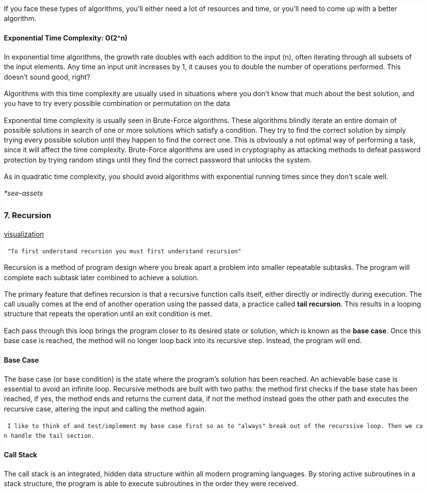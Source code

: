 If you face these types of algorithms, you’ll either need a lot of resources and time, or you’ll need to come up with a better algorithm.

#### **Exponential Time Complexity: O(2^n)**

In exponential time algorithms, the growth rate doubles with each addition to the input (n), often iterating through all subsets of the input elements. Any time an input unit increases by 1, it causes you to double the number of operations performed. This doesn’t sound good, right?

Algorithms with this time complexity are usually used in situations where you don’t know that much about the best solution, and you have to try every possible combination or permutation on the data

Exponential time complexity is usually seen in Brute-Force algorithms. These algorithms blindly iterate an entire domain of possible solutions in search of one or more solutions which satisfy a condition. They try to find the correct solution by simply trying every possible solution until they happen to find the correct one. This is obviously a not optimal way of performing a task, since it will affect the time complexity. Brute-Force algorithms are used in cryptography as attacking methods to defeat password protection by trying random stings until they find the correct password that unlocks the system.

As in quadratic time complexity, you should avoid algorithms with exponential running times since they don’t scale well.

_*see-assets_

### 7. Recursion

[visualization](https://quanticdev.com/algorithms/primitives/recursion-visualization/)

     "To first understand recursion you must first understand recursion"

Recursion is a method of program design where you break apart a problem into smaller repeatable subtasks. The program will complete each subtask later combined to achieve a solution.

The primary feature that defines recursion is that a recursive function calls itself, either directly or indirectly during execution. The call usually comes at the end of another operation using the passed data, a practice called **tail recursion**. This results in a looping structure that repeats the operation until an exit condition is met.

Each pass through this loop brings the program closer to its desired state or solution, which is known as the **base case**. Once this base case is reached, the method will no longer loop back into its recursive step. Instead, the program will end.

#### **Base Case**

The base case (or base condition) is the state where the program’s solution has been reached. An achievable base case is essential to avoid an infinite loop. Recursive methods are built with two paths: the method first checks if the base state has been reached, if yes, the method ends and returns the current data, if not the method instead goes the other path and executes the recursive case, altering the input and calling the method again.

     I like to think of and test/implement my base case first so as to "always" break out of the recurssive loop. Then we can handle the tail section.

#### **Call Stack**

The call stack is an integrated, hidden data structure within all modern programing languages. By storing active subroutines in a stack structure, the program is able to execute subroutines in the order they were received.
